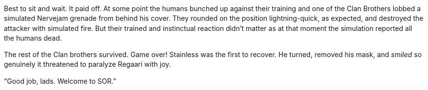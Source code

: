 Best to sit and wait. It paid off. At some point the humans bunched up against their training and one of the Clan Brothers lobbed a simulated Nervejam grenade from behind his cover. They rounded on the position lightning-quick, as expected, and destroyed the attacker with simulated fire. But their trained and instinctual reaction didn’t matter as at that moment the simulation reported all the humans dead.

The rest of the Clan brothers survived. Game over! Stainless was the first to recover. He turned, removed his mask, and *smiled* so genuinely it threatened to paralyze Regaari with joy.

“Good job, lads. Welcome to SOR.”

